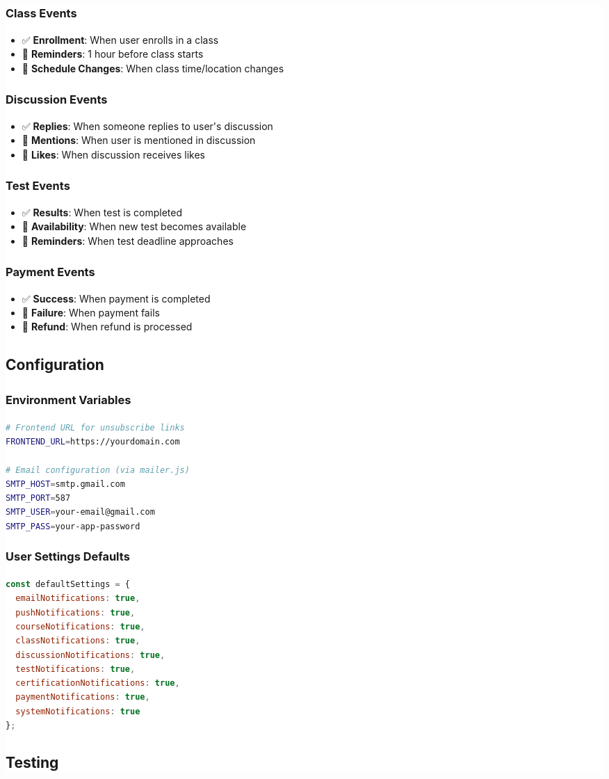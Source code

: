 ### Class Events
- ✅ **Enrollment**: When user enrolls in a class
- 🔄 **Reminders**: 1 hour before class starts
- 🔄 **Schedule Changes**: When class time/location changes

### Discussion Events
- ✅ **Replies**: When someone replies to user's discussion
- 🔄 **Mentions**: When user is mentioned in discussion
- 🔄 **Likes**: When discussion receives likes

### Test Events
- ✅ **Results**: When test is completed
- 🔄 **Availability**: When new test becomes available
- 🔄 **Reminders**: When test deadline approaches

### Payment Events
- ✅ **Success**: When payment is completed
- 🔄 **Failure**: When payment fails
- 🔄 **Refund**: When refund is processed

## Configuration

### Environment Variables
```bash
# Frontend URL for unsubscribe links
FRONTEND_URL=https://yourdomain.com

# Email configuration (via mailer.js)
SMTP_HOST=smtp.gmail.com
SMTP_PORT=587
SMTP_USER=your-email@gmail.com
SMTP_PASS=your-app-password
```

### User Settings Defaults
```javascript
const defaultSettings = {
  emailNotifications: true,
  pushNotifications: true,
  courseNotifications: true,
  classNotifications: true,
  discussionNotifications: true,
  testNotifications: true,
  certificationNotifications: true,
  paymentNotifications: true,
  systemNotifications: true
};
```

## Testing
